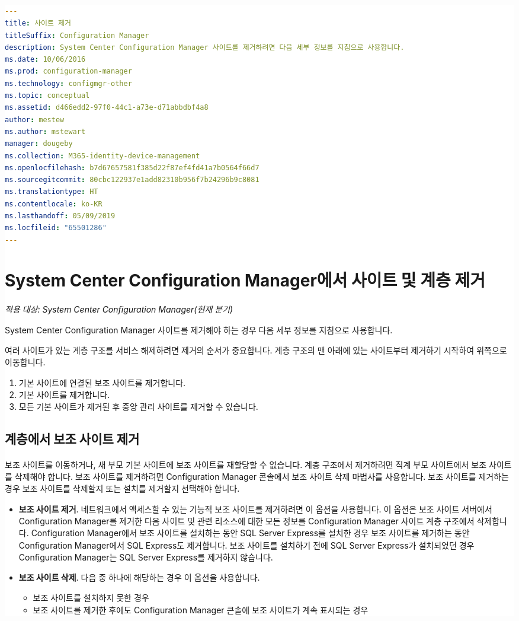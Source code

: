 ```yaml
---
title: 사이트 제거
titleSuffix: Configuration Manager
description: System Center Configuration Manager 사이트를 제거하려면 다음 세부 정보를 지침으로 사용합니다.
ms.date: 10/06/2016
ms.prod: configuration-manager
ms.technology: configmgr-other
ms.topic: conceptual
ms.assetid: d466edd2-97f0-44c1-a73e-d71abbdbf4a8
author: mestew
ms.author: mstewart
manager: dougeby
ms.collection: M365-identity-device-management
ms.openlocfilehash: b7d67657581f385d22f87ef4fd41a7b0564f66d7
ms.sourcegitcommit: 80cbc122937e1add82310b956f7b24296b9c8081
ms.translationtype: HT
ms.contentlocale: ko-KR
ms.lasthandoff: 05/09/2019
ms.locfileid: "65501286"
---
```

# <a name="uninstall-sites-and-hierarchies-in-system-center-configuration-manager"></a>System Center Configuration Manager에서 사이트 및 계층 제거

*적용 대상: System Center Configuration Manager(현재 분기)*

System Center Configuration Manager 사이트를 제거해야 하는 경우 다음 세부 정보를 지침으로 사용합니다.  

여러 사이트가 있는 계층 구조를 서비스 해제하려면 제거의 순서가 중요합니다. 계층 구조의 맨 아래에 있는 사이트부터 제거하기 시작하여 위쪽으로 이동합니다.  

1.  기본 사이트에 연결된 보조 사이트를 제거합니다.  
2.  기본 사이트를 제거합니다.
3.  모든 기본 사이트가 제거된 후 중앙 관리 사이트를 제거할 수 있습니다.  


##  <a name="BKMK_RemoveSecondarysite"></a> 계층에서 보조 사이트 제거  
보조 사이트를 이동하거나, 새 부모 기본 사이트에 보조 사이트를 재할당할 수 없습니다. 계층 구조에서 제거하려면 직계 부모 사이트에서 보조 사이트를 삭제해야 합니다. 보조 사이트를 제거하려면 Configuration Manager 콘솔에서 보조 사이트 삭제 마법사를 사용합니다. 보조 사이트를 제거하는 경우 보조 사이트를 삭제할지 또는 설치를 제거할지 선택해야 합니다.  

-   **보조 사이트 제거**. 네트워크에서 액세스할 수 있는 기능적 보조 사이트를 제거하려면 이 옵션을 사용합니다. 이 옵션은 보조 사이트 서버에서 Configuration Manager를 제거한 다음 사이트 및 관련 리소스에 대한 모든 정보를 Configuration Manager 사이트 계층 구조에서 삭제합니다. Configuration Manager에서 보조 사이트를 설치하는 동안 SQL Server Express를 설치한 경우 보조 사이트를 제거하는 동안 Configuration Manager에서 SQL Express도 제거합니다. 보조 사이트를 설치하기 전에 SQL Server Express가 설치되었던 경우 Configuration Manager는 SQL Server Express를 제거하지 않습니다.  

-   **보조 사이트 삭제**. 다음 중 하나에 해당하는 경우 이 옵션을 사용합니다.  

    -   보조 사이트를 설치하지 못한 경우  
    -   보조 사이트를 제거한 후에도 Configuration Manager 콘솔에 보조 사이트가 계속 표시되는 경우
